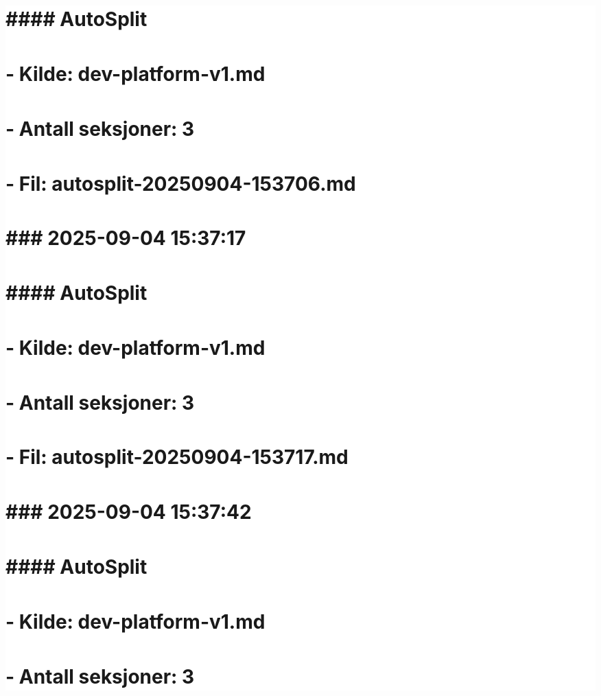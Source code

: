 # \#### AutoSplit

# \- Kilde: dev-platform-v1.md

# \- Antall seksjoner: 3

# \- Fil: autosplit-20250904-153706.md

#

#

#

#

# \### 2025-09-04 15:37:17

# \#### AutoSplit

# \- Kilde: dev-platform-v1.md

# \- Antall seksjoner: 3

# \- Fil: autosplit-20250904-153717.md

#

#

#

#

# \### 2025-09-04 15:37:42

# \#### AutoSplit

# \- Kilde: dev-platform-v1.md

# \- Antall seksjoner: 3

